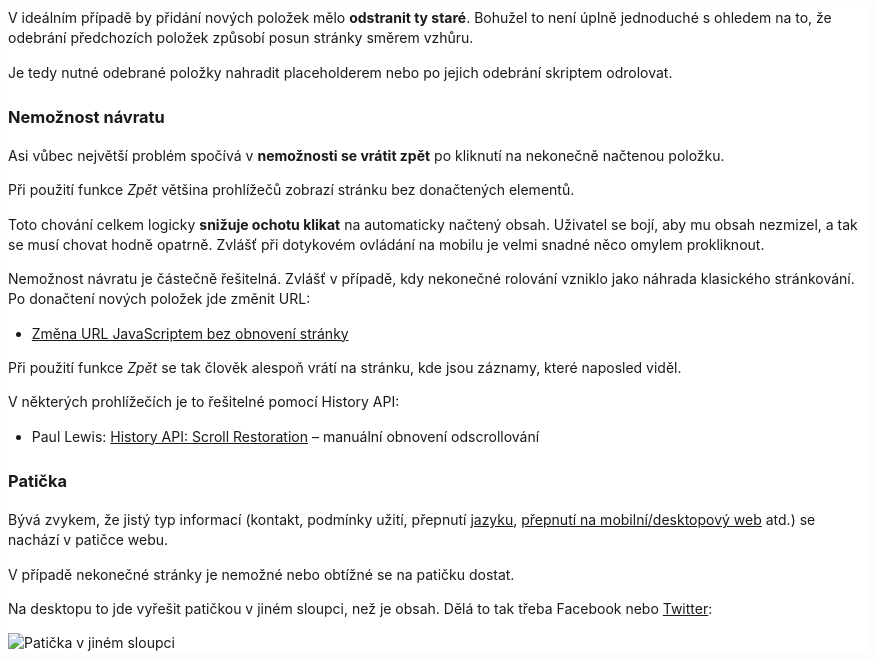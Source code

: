 <p>V ideálním případě by přidání nových položek mělo <b>odstranit ty staré</b>. Bohužel to není úplně jednoduché s ohledem na to, že odebrání předchozích položek způsobí posun stránky směrem vzhůru.</p>

<p>Je tedy nutné odebrané položky nahradit placeholderem nebo po jejich odebrání skriptem odrolovat.</p>



<h3 id="navrat">Nemožnost návratu</h3>

<p>Asi vůbec největší problém spočívá v <b>nemožnosti se vrátit zpět</b> po kliknutí na nekonečně načtenou položku.</p>

<p>Při použití funkce <i>Zpět</i> většina prohlížečů zobrazí stránku bez donačtených elementů.</p>

<p>Toto chování celkem logicky <b>snižuje ochotu klikat</b> na automaticky načtený obsah. Uživatel se bojí, aby mu obsah nezmizel, a tak se musí chovat hodně opatrně. Zvlášť při dotykovém ovládání na mobilu je velmi snadné něco omylem prokliknout.</p>

<p>Nemožnost návratu je částečně řešitelná. Zvlášť v případě, kdy nekonečné rolování vzniklo jako náhrada klasického stránkování. Po donačtení nových položek jde změnit URL:</p>

<div class="internal-content">
  <ul>
    <li><a href="/zmena-url">Změna URL JavaScriptem bez obnovení stránky</a></li>
  </ul>
</div>


<p>Při použití funkce <i>Zpět</i> se tak člověk alespoň vrátí na stránku, kde jsou záznamy, které naposled viděl.</p>

<p>V některých prohlížečích je to řešitelné pomocí History API:</p>

<div class="external-content">
  <ul>
  <li>Paul Lewis: <a href="https://developers.google.com/web/updates/2015/09/history-api-scroll-restoration">History API: Scroll Restoration</a> – manuální obnovení odscrollování</li>
  </ul>
</div>

<h3 id="paticka">Patička</h3>

<p>Bývá zvykem, že jistý typ informací (kontakt, podmínky užití, přepnutí <a href="/jazyk">jazyku</a>, <a href="/prepnout-mobilni-web">přepnutí na mobilní/desktopový web</a> atd.) se nachází v patičce webu.</p>

<p>V případě nekonečné stránky je nemožné nebo obtížné se na patičku dostat.</p>


<p>Na desktopu to jde vyřešit patičkou v jiném sloupci, než je obsah. Dělá to tak třeba Facebook nebo <a href="/twitter">Twitter</a>:</p>

<p><img src="/files/nekonecne-rolovani/paticka-sloupec.png" alt="Patička v jiném sloupci" class="border"></p>






